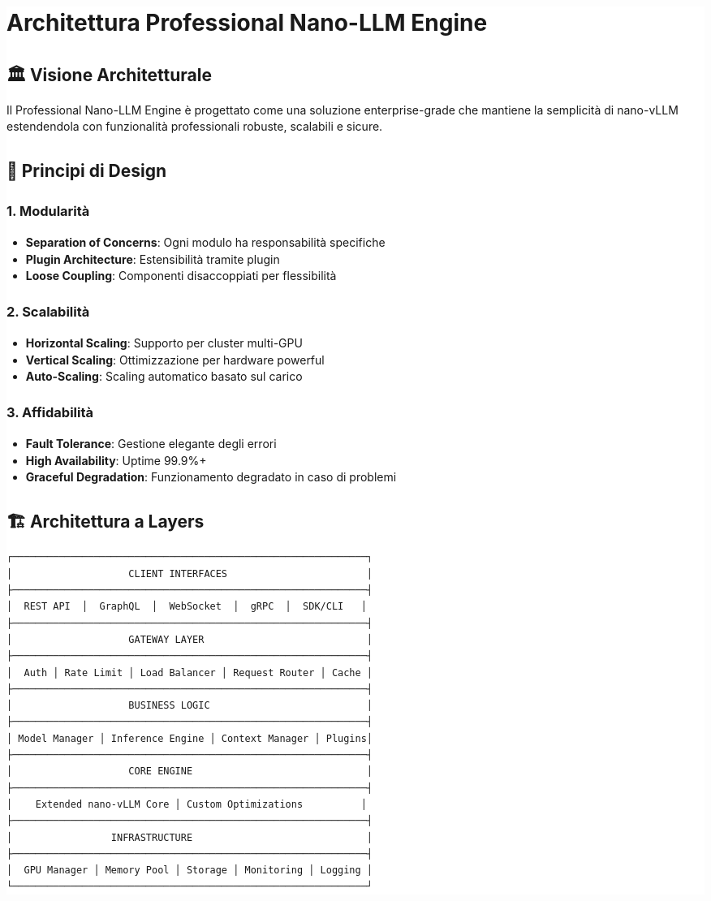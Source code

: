# Architettura Professional Nano-LLM Engine

## 🏛️ Visione Architetturale

Il Professional Nano-LLM Engine è progettato come una soluzione enterprise-grade che mantiene la semplicità di nano-vLLM estendendola con funzionalità professionali robuste, scalabili e sicure.

## 🎯 Principi di Design

### 1. Modularità
- **Separation of Concerns**: Ogni modulo ha responsabilità specifiche
- **Plugin Architecture**: Estensibilità tramite plugin
- **Loose Coupling**: Componenti disaccoppiati per flessibilità

### 2. Scalabilità
- **Horizontal Scaling**: Supporto per cluster multi-GPU
- **Vertical Scaling**: Ottimizzazione per hardware powerful
- **Auto-Scaling**: Scaling automatico basato sul carico

### 3. Affidabilità
- **Fault Tolerance**: Gestione elegante degli errori
- **High Availability**: Uptime 99.9%+
- **Graceful Degradation**: Funzionamento degradato in caso di problemi

## 🏗️ Architettura a Layers

```
┌─────────────────────────────────────────────────────────────┐
│                    CLIENT INTERFACES                        │
├─────────────────────────────────────────────────────────────┤
│  REST API  │  GraphQL  │  WebSocket  │  gRPC  │  SDK/CLI   │
├─────────────────────────────────────────────────────────────┤
│                    GATEWAY LAYER                            │
├─────────────────────────────────────────────────────────────┤
│  Auth │ Rate Limit │ Load Balancer │ Request Router │ Cache │
├─────────────────────────────────────────────────────────────┤
│                    BUSINESS LOGIC                           │
├─────────────────────────────────────────────────────────────┤
│ Model Manager │ Inference Engine │ Context Manager │ Plugins│
├─────────────────────────────────────────────────────────────┤
│                    CORE ENGINE                              │
├─────────────────────────────────────────────────────────────┤
│    Extended nano-vLLM Core │ Custom Optimizations          │
├─────────────────────────────────────────────────────────────┤
│                 INFRASTRUCTURE                              │
├─────────────────────────────────────────────────────────────┤
│  GPU Manager │ Memory Pool │ Storage │ Monitoring │ Logging │
└─────────────────────────────────────────────────────────────┘
```
